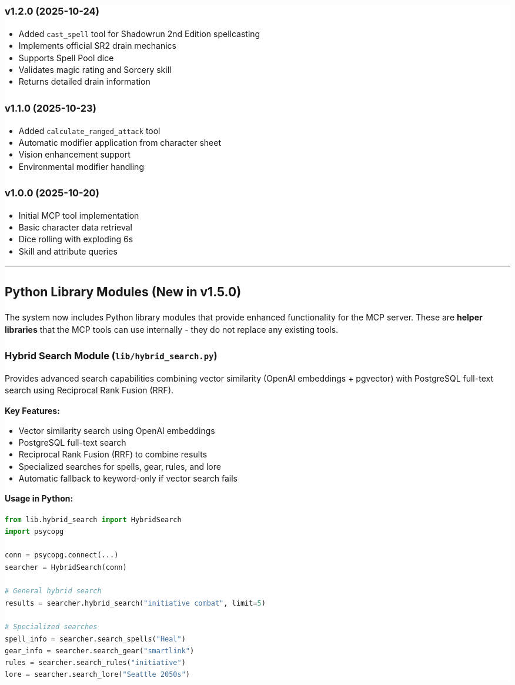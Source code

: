 ### v1.2.0 (2025-10-24)
- Added `cast_spell` tool for Shadowrun 2nd Edition spellcasting
- Implements official SR2 drain mechanics
- Supports Spell Pool dice
- Validates magic rating and Sorcery skill
- Returns detailed drain information

### v1.1.0 (2025-10-23)
- Added `calculate_ranged_attack` tool
- Automatic modifier application from character sheet
- Vision enhancement support
- Environmental modifier handling

### v1.0.0 (2025-10-20)
- Initial MCP tool implementation
- Basic character data retrieval
- Dice rolling with exploding 6s
- Skill and attribute queries

---

## Python Library Modules (New in v1.5.0)

The system now includes Python library modules that provide enhanced functionality for the MCP server. These are **helper libraries** that the MCP tools can use internally - they do not replace any existing tools.

### Hybrid Search Module (`lib/hybrid_search.py`)

Provides advanced search capabilities combining vector similarity (OpenAI embeddings + pgvector) with PostgreSQL full-text search using Reciprocal Rank Fusion (RRF).

**Key Features:**
- Vector similarity search using OpenAI embeddings
- PostgreSQL full-text search
- Reciprocal Rank Fusion (RRF) to combine results
- Specialized searches for spells, gear, rules, and lore
- Automatic fallback to keyword-only if vector search fails

**Usage in Python:**
```python
from lib.hybrid_search import HybridSearch
import psycopg

conn = psycopg.connect(...)
searcher = HybridSearch(conn)

# General hybrid search
results = searcher.hybrid_search("initiative combat", limit=5)

# Specialized searches
spell_info = searcher.search_spells("Heal")
gear_info = searcher.search_gear("smartlink")
rules = searcher.search_rules("initiative")
lore = searcher.search_lore("Seattle 2050s")
```
